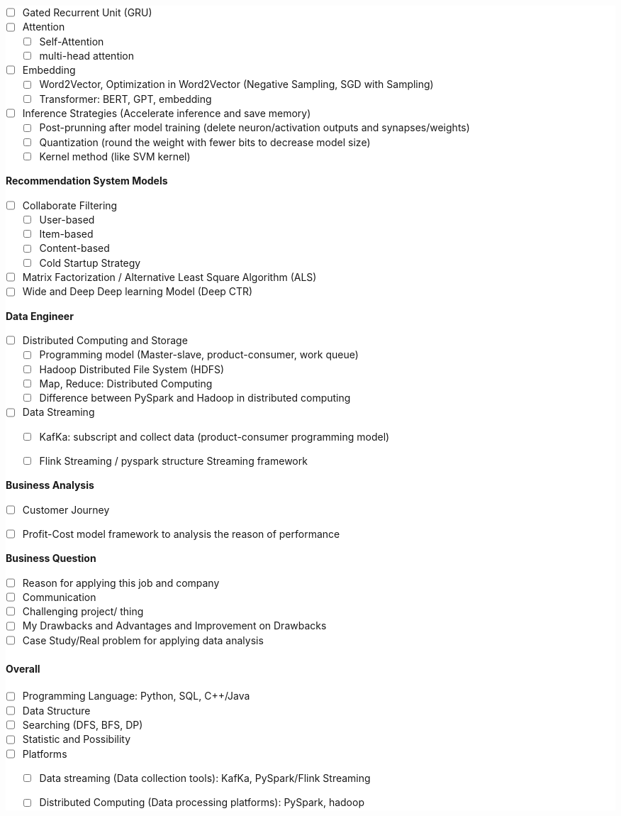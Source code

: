 - [ ] Gated Recurrent Unit (GRU)
- [ ] Attention
    - [ ] Self-Attention
    - [ ] multi-head attention
- [ ] Embedding
    + [ ] Word2Vector, Optimization in Word2Vector (Negative Sampling, SGD with Sampling)
    + [ ] Transformer: BERT, GPT, embedding

- [ ] Inference Strategies (Accelerate inference and save memory)
    + [ ] Post-prunning after model training (delete neuron/activation outputs and synapses/weights)
    + [ ] Quantization (round the weight with fewer bits to decrease model size)
    + [ ] Kernel method (like SVM kernel)

**Recommendation System Models**
- [ ] Collaborate Filtering
    + [ ] User-based 
    + [ ] Item-based
    + [ ] Content-based
    + [ ] Cold Startup Strategy
- [ ] Matrix Factorization / Alternative Least Square Algorithm (ALS)
- [ ] Wide and Deep Deep learning Model (Deep CTR)

**Data Engineer**
- [ ] Distributed Computing and Storage
    + [ ] Programming model (Master-slave, product-consumer, work queue)
    + [ ] Hadoop Distributed File System (HDFS)
    + [ ] Map, Reduce: Distributed Computing
    + [ ] Difference between PySpark and Hadoop in distributed computing
- [ ] Data Streaming
    + [ ] KafKa: subscript and collect data (product-consumer programming model)
    + [ ] Flink Streaming / pyspark  structure Streaming framework



**Business Analysis**
- [ ] Customer Journey
- [ ] Profit-Cost model framework to analysis the reason of performance


**Business Question**
- [ ] Reason for applying this job and company
- [ ] Communication
- [ ] Challenging project/ thing
- [ ] My Drawbacks and Advantages and Improvement on Drawbacks
- [ ] Case Study/Real problem for applying data analysis

#### Overall
- [ ] Programming Language: Python, SQL, C++/Java
- [ ] Data Structure
- [ ] Searching (DFS, BFS, DP)
- [ ] Statistic and Possibility
- [ ] Platforms
    + [ ] Data streaming (Data collection tools): KafKa, PySpark/Flink Streaming
    + [ ] Distributed Computing (Data processing platforms): PySpark, hadoop
    